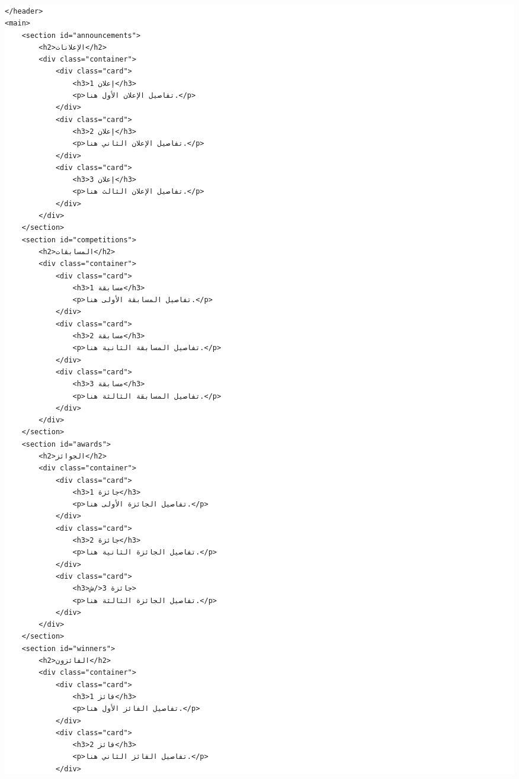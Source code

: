     </header>
    <main>
        <section id="announcements">
            <h2>الإعلانات</h2>
            <div class="container">
                <div class="card">
                    <h3>إعلان 1</h3>
                    <p>تفاصيل الإعلان الأول هنا.</p>
                </div>
                <div class="card">
                    <h3>إعلان 2</h3>
                    <p>تفاصيل الإعلان الثاني هنا.</p>
                </div>
                <div class="card">
                    <h3>إعلان 3</h3>
                    <p>تفاصيل الإعلان الثالث هنا.</p>
                </div>
            </div>
        </section>
        <section id="competitions">
            <h2>المسابقات</h2>
            <div class="container">
                <div class="card">
                    <h3>مسابقة 1</h3>
                    <p>تفاصيل المسابقة الأولى هنا.</p>
                </div>
                <div class="card">
                    <h3>مسابقة 2</h3>
                    <p>تفاصيل المسابقة الثانية هنا.</p>
                </div>
                <div class="card">
                    <h3>مسابقة 3</h3>
                    <p>تفاصيل المسابقة الثالثة هنا.</p>
                </div>
            </div>
        </section>
        <section id="awards">
            <h2>الجوائز</h2>
            <div class="container">
                <div class="card">
                    <h3>جائزة 1</h3>
                    <p>تفاصيل الجائزة الأولى هنا.</p>
                </div>
                <div class="card">
                    <h3>جائزة 2</h3>
                    <p>تفاصيل الجائزة الثانية هنا.</p>
                </div>
                <div class="card">
                    <h3>جائزة 3</ش>
                    <p>تفاصيل الجائزة الثالثة هنا.</p>
                </div>
            </div>
        </section>
        <section id="winners">
            <h2>الفائزون</h2>
            <div class="container">
                <div class="card">
                    <h3>فائز 1</h3>
                    <p>تفاصيل الفائز الأول هنا.</p>
                </div>
                <div class="card">
                    <h3>فائز 2</h3>
                    <p>تفاصيل الفائز الثاني هنا.</p>
                </div>
